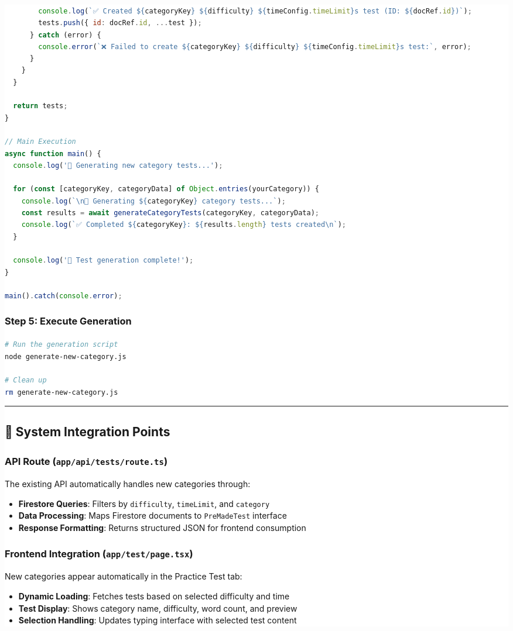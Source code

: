 ```javascript
        console.log(`✅ Created ${categoryKey} ${difficulty} ${timeConfig.timeLimit}s test (ID: ${docRef.id})`);
        tests.push({ id: docRef.id, ...test });
      } catch (error) {
        console.error(`❌ Failed to create ${categoryKey} ${difficulty} ${timeConfig.timeLimit}s test:`, error);
      }
    }
  }
  
  return tests;
}

// Main Execution
async function main() {
  console.log('🚀 Generating new category tests...');
  
  for (const [categoryKey, categoryData] of Object.entries(yourCategory)) {
    console.log(`\n📂 Generating ${categoryKey} category tests...`);
    const results = await generateCategoryTests(categoryKey, categoryData);
    console.log(`✅ Completed ${categoryKey}: ${results.length} tests created\n`);
  }
  
  console.log('🎉 Test generation complete!');
}

main().catch(console.error);
```

### **Step 5: Execute Generation**

```bash
# Run the generation script
node generate-new-category.js

# Clean up
rm generate-new-category.js
```

---

## 🔧 **System Integration Points**

### **API Route** (`app/api/tests/route.ts`)
The existing API automatically handles new categories through:
- **Firestore Queries**: Filters by `difficulty`, `timeLimit`, and `category`
- **Data Processing**: Maps Firestore documents to `PreMadeTest` interface
- **Response Formatting**: Returns structured JSON for frontend consumption

### **Frontend Integration** (`app/test/page.tsx`)
New categories appear automatically in the Practice Test tab:
- **Dynamic Loading**: Fetches tests based on selected difficulty and time
- **Test Display**: Shows category name, difficulty, word count, and preview
- **Selection Handling**: Updates typing interface with selected test content
